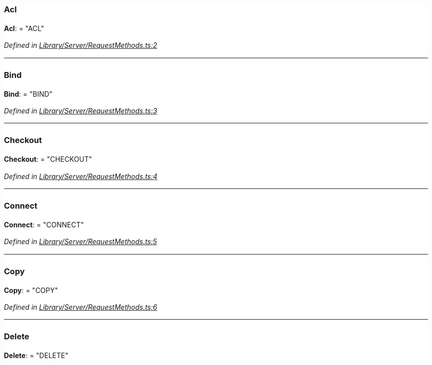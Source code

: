 <a id="acl"></a>

###  Acl

**Acl**:  = "ACL"

*Defined in [Library/Server/RequestMethods.ts:2](https://github.com/SpoonX/stix/blob/55983b2/src/Library/Server/RequestMethods.ts#L2)*

___
<a id="bind"></a>

###  Bind

**Bind**:  = "BIND"

*Defined in [Library/Server/RequestMethods.ts:3](https://github.com/SpoonX/stix/blob/55983b2/src/Library/Server/RequestMethods.ts#L3)*

___
<a id="checkout"></a>

###  Checkout

**Checkout**:  = "CHECKOUT"

*Defined in [Library/Server/RequestMethods.ts:4](https://github.com/SpoonX/stix/blob/55983b2/src/Library/Server/RequestMethods.ts#L4)*

___
<a id="connect"></a>

###  Connect

**Connect**:  = "CONNECT"

*Defined in [Library/Server/RequestMethods.ts:5](https://github.com/SpoonX/stix/blob/55983b2/src/Library/Server/RequestMethods.ts#L5)*

___
<a id="copy"></a>

###  Copy

**Copy**:  = "COPY"

*Defined in [Library/Server/RequestMethods.ts:6](https://github.com/SpoonX/stix/blob/55983b2/src/Library/Server/RequestMethods.ts#L6)*

___
<a id="delete"></a>

###  Delete

**Delete**:  = "DELETE"

